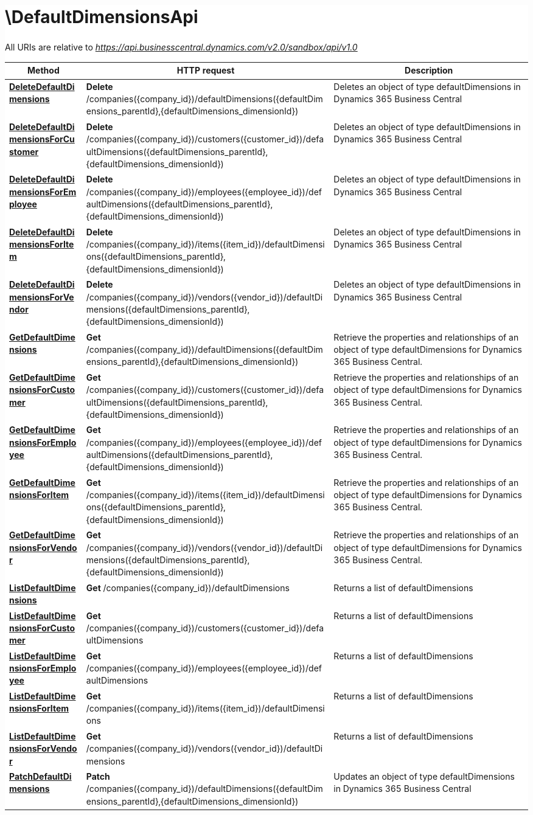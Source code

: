 # \DefaultDimensionsApi

All URIs are relative to *https://api.businesscentral.dynamics.com/v2.0/sandbox/api/v1.0*

Method | HTTP request | Description
------------- | ------------- | -------------
[**DeleteDefaultDimensions**](DefaultDimensionsApi.md#DeleteDefaultDimensions) | **Delete** /companies({company_id})/defaultDimensions({defaultDimensions_parentId},{defaultDimensions_dimensionId}) | Deletes an object of type defaultDimensions in Dynamics 365 Business Central
[**DeleteDefaultDimensionsForCustomer**](DefaultDimensionsApi.md#DeleteDefaultDimensionsForCustomer) | **Delete** /companies({company_id})/customers({customer_id})/defaultDimensions({defaultDimensions_parentId},{defaultDimensions_dimensionId}) | Deletes an object of type defaultDimensions in Dynamics 365 Business Central
[**DeleteDefaultDimensionsForEmployee**](DefaultDimensionsApi.md#DeleteDefaultDimensionsForEmployee) | **Delete** /companies({company_id})/employees({employee_id})/defaultDimensions({defaultDimensions_parentId},{defaultDimensions_dimensionId}) | Deletes an object of type defaultDimensions in Dynamics 365 Business Central
[**DeleteDefaultDimensionsForItem**](DefaultDimensionsApi.md#DeleteDefaultDimensionsForItem) | **Delete** /companies({company_id})/items({item_id})/defaultDimensions({defaultDimensions_parentId},{defaultDimensions_dimensionId}) | Deletes an object of type defaultDimensions in Dynamics 365 Business Central
[**DeleteDefaultDimensionsForVendor**](DefaultDimensionsApi.md#DeleteDefaultDimensionsForVendor) | **Delete** /companies({company_id})/vendors({vendor_id})/defaultDimensions({defaultDimensions_parentId},{defaultDimensions_dimensionId}) | Deletes an object of type defaultDimensions in Dynamics 365 Business Central
[**GetDefaultDimensions**](DefaultDimensionsApi.md#GetDefaultDimensions) | **Get** /companies({company_id})/defaultDimensions({defaultDimensions_parentId},{defaultDimensions_dimensionId}) | Retrieve the properties and relationships of an object of type defaultDimensions for Dynamics 365 Business Central.
[**GetDefaultDimensionsForCustomer**](DefaultDimensionsApi.md#GetDefaultDimensionsForCustomer) | **Get** /companies({company_id})/customers({customer_id})/defaultDimensions({defaultDimensions_parentId},{defaultDimensions_dimensionId}) | Retrieve the properties and relationships of an object of type defaultDimensions for Dynamics 365 Business Central.
[**GetDefaultDimensionsForEmployee**](DefaultDimensionsApi.md#GetDefaultDimensionsForEmployee) | **Get** /companies({company_id})/employees({employee_id})/defaultDimensions({defaultDimensions_parentId},{defaultDimensions_dimensionId}) | Retrieve the properties and relationships of an object of type defaultDimensions for Dynamics 365 Business Central.
[**GetDefaultDimensionsForItem**](DefaultDimensionsApi.md#GetDefaultDimensionsForItem) | **Get** /companies({company_id})/items({item_id})/defaultDimensions({defaultDimensions_parentId},{defaultDimensions_dimensionId}) | Retrieve the properties and relationships of an object of type defaultDimensions for Dynamics 365 Business Central.
[**GetDefaultDimensionsForVendor**](DefaultDimensionsApi.md#GetDefaultDimensionsForVendor) | **Get** /companies({company_id})/vendors({vendor_id})/defaultDimensions({defaultDimensions_parentId},{defaultDimensions_dimensionId}) | Retrieve the properties and relationships of an object of type defaultDimensions for Dynamics 365 Business Central.
[**ListDefaultDimensions**](DefaultDimensionsApi.md#ListDefaultDimensions) | **Get** /companies({company_id})/defaultDimensions | Returns a list of defaultDimensions
[**ListDefaultDimensionsForCustomer**](DefaultDimensionsApi.md#ListDefaultDimensionsForCustomer) | **Get** /companies({company_id})/customers({customer_id})/defaultDimensions | Returns a list of defaultDimensions
[**ListDefaultDimensionsForEmployee**](DefaultDimensionsApi.md#ListDefaultDimensionsForEmployee) | **Get** /companies({company_id})/employees({employee_id})/defaultDimensions | Returns a list of defaultDimensions
[**ListDefaultDimensionsForItem**](DefaultDimensionsApi.md#ListDefaultDimensionsForItem) | **Get** /companies({company_id})/items({item_id})/defaultDimensions | Returns a list of defaultDimensions
[**ListDefaultDimensionsForVendor**](DefaultDimensionsApi.md#ListDefaultDimensionsForVendor) | **Get** /companies({company_id})/vendors({vendor_id})/defaultDimensions | Returns a list of defaultDimensions
[**PatchDefaultDimensions**](DefaultDimensionsApi.md#PatchDefaultDimensions) | **Patch** /companies({company_id})/defaultDimensions({defaultDimensions_parentId},{defaultDimensions_dimensionId}) | Updates an object of type defaultDimensions in Dynamics 365 Business Central